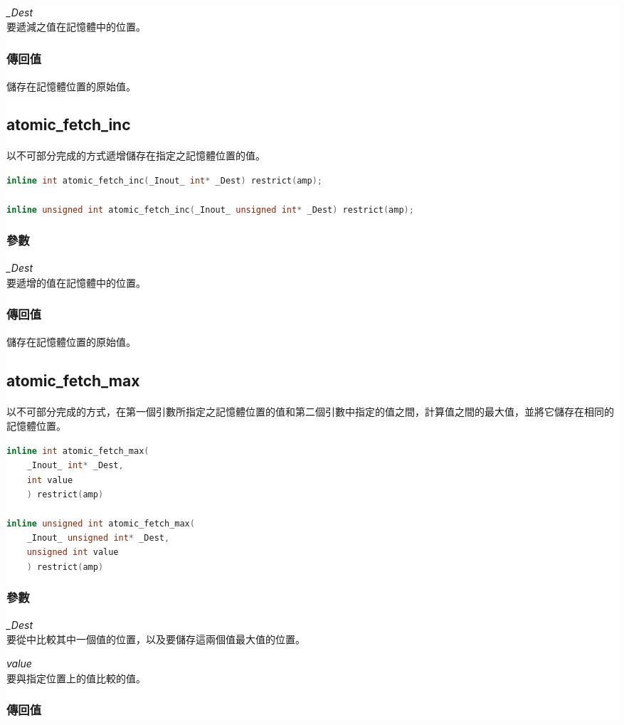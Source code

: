 *_Dest*<br/>
要遞減之值在記憶體中的位置。

### <a name="return-value"></a>傳回值

儲存在記憶體位置的原始值。

## <a name="atomic_fetch_inc"></a><a name="atomic_fetch_inc"></a> atomic_fetch_inc

以不可部分完成的方式遞增儲存在指定之記憶體位置的值。

```cpp
inline int atomic_fetch_inc(_Inout_ int* _Dest) restrict(amp);

inline unsigned int atomic_fetch_inc(_Inout_ unsigned int* _Dest) restrict(amp);
```

### <a name="parameters"></a>參數

*_Dest*<br/>
要遞增的值在記憶體中的位置。

### <a name="return-value"></a>傳回值

儲存在記憶體位置的原始值。

## <a name="atomic_fetch_max"></a><a name="atomic_fetch_max"></a> atomic_fetch_max

以不可部分完成的方式，在第一個引數所指定之記憶體位置的值和第二個引數中指定的值之間，計算值之間的最大值，並將它儲存在相同的記憶體位置。

```cpp
inline int atomic_fetch_max(
    _Inout_ int* _Dest,
    int value
    ) restrict(amp)

inline unsigned int atomic_fetch_max(
    _Inout_ unsigned int* _Dest,
    unsigned int value
    ) restrict(amp)
```

### <a name="parameters"></a>參數

*_Dest*<br/>
要從中比較其中一個值的位置，以及要儲存這兩個值最大值的位置。

*value*<br/>
要與指定位置上的值比較的值。

### <a name="return-value"></a>傳回值
